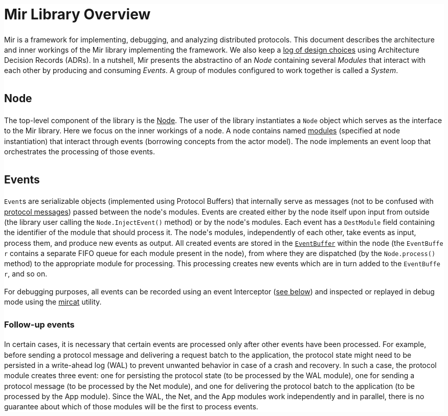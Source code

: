 # Mir Library Overview

Mir is a framework for implementing, debugging, and analyzing distributed protocols.
This document describes the architecture and inner workings of the Mir library implementing the framework.
We also keep a [log of design choices](/docs/architecture-decision-records) using Architecture Decision Records (ADRs).
In a nutshell, Mir presents the abstractino of an *Node* containing several *Modules*
that interact with each other by producing and consuming *Events*.
A group of modules configured to work together is called a *System*.

## Node

The top-level component of the library is the [Node](/node.go).
The user of the library instantiates a `Node` object which serves as the interface to the Mir library.
Here we focus on the inner workings of a node.
A node contains named [modules](#modules) (specified at node instantiation)
that interact through events (borrowing concepts from the actor model).
The node implements an event loop that orchestrates the processing of those events.


## Events

`Event`s are serializable objects (implemented using Protocol Buffers) that internally serve as messages
(not to be confused with [protocol messages](/protos/messagepb/messagepb.proto)) passed between the node's modules.
Events are created either by the node itself upon input from outside
(the library user calling the `Node.InjectEvent()` method) or by the node's modules.
Each event has a `DestModule` field containing the identifier of the module that should process it.
The node's modules, independently of each other, take events as input, process them,
and produce new events as output.
All created events are stored in the [`EventBuffer`](/eventbuffer.go) within the node
(the `EventBuffer` contains a separate FIFO queue for each module present in the node),
from where they are dispatched (by the `Node.process()` method) to the appropriate module for processing.
This processing creates new events which are in turn added to the `EventBuffer`, and so on.

For debugging purposes, all events can be recorded using an event Interceptor ([see below](#interceptor))
and inspected or replayed in debug mode using the [mircat](/cmd/mircat/) utility.

### Follow-up events

In certain cases, it is necessary that certain events are processed only after other events have been processed.
For example, before sending a protocol message and delivering a request batch to the application,
the protocol state might need to be persisted in a write-ahead log (WAL)
to prevent unwanted behavior in case of a crash and recovery.
In such a case, the protocol module creates three event: one for persisting the protocol state
(to be processed by the WAL module), one for sending a protocol message (to be processed by the Net module),
and one for delivering the protocol batch to the application (to be processed by the App module).
Since the WAL, the Net, and the App modules work independently and in parallel,
there is no guarantee about which of those modules will be the first to process events.
